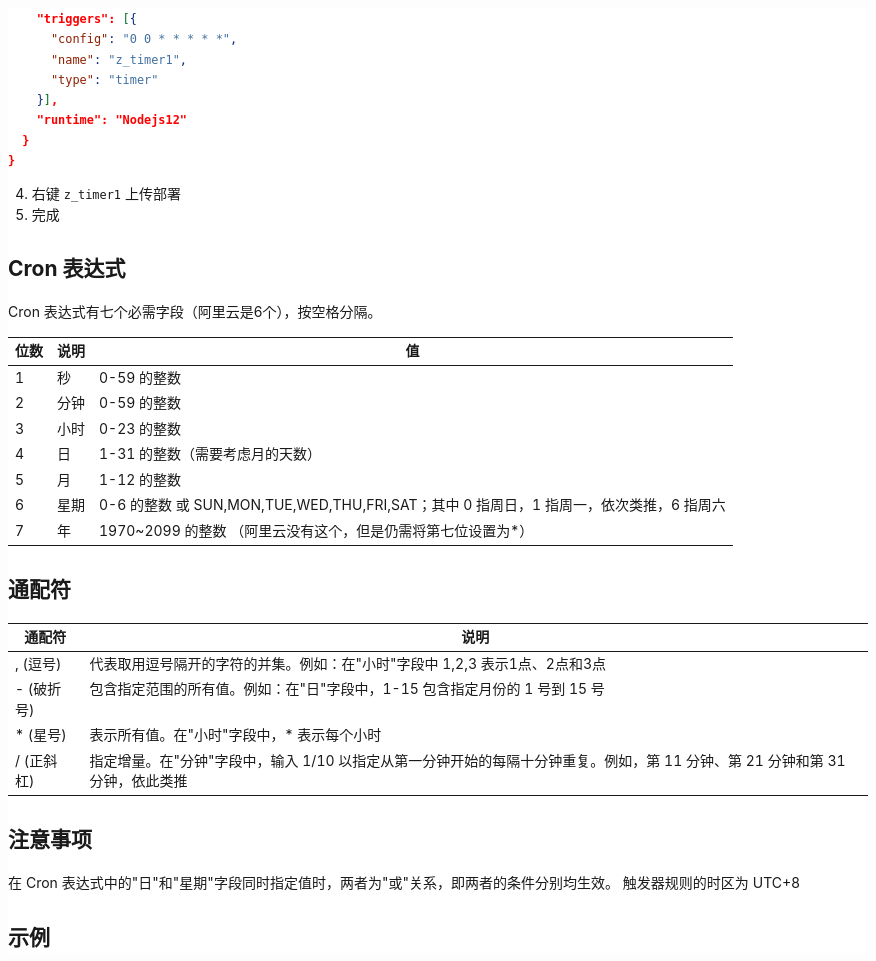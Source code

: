 ```json
    "triggers": [{
      "config": "0 0 * * * * *",
      "name": "z_timer1",
      "type": "timer"
    }],
    "runtime": "Nodejs12"
  }
}
```

4. 右键 `z_timer1` 上传部署
5. 完成

## Cron 表达式

Cron 表达式有七个必需字段（阿里云是6个），按空格分隔。

| 位数 | 说明 | 值 |
|------|------|-----|
| 1 | 秒 | 0-59 的整数 |
| 2 | 分钟 | 0-59 的整数 |
| 3 | 小时 | 0-23 的整数 |
| 4 | 日 | 1-31 的整数（需要考虑月的天数） |
| 5 | 月 | 1-12 的整数 |
| 6 | 星期 | 0-6 的整数 或 SUN,MON,TUE,WED,THU,FRI,SAT；其中 0 指周日，1 指周一，依次类推，6 指周六 |
| 7 | 年 | 1970~2099 的整数 （阿里云没有这个，但是仍需将第七位设置为*） |

## 通配符

| 通配符 | 说明 |
|--------|------|
| , (逗号) | 代表取用逗号隔开的字符的并集。例如：在"小时"字段中 1,2,3 表示1点、2点和3点 |
| - (破折号) | 包含指定范围的所有值。例如：在"日"字段中，1-15 包含指定月份的 1 号到 15 号 |
| * (星号) | 表示所有值。在"小时"字段中，* 表示每个小时 |
| / (正斜杠) | 指定增量。在"分钟"字段中，输入 1/10 以指定从第一分钟开始的每隔十分钟重复。例如，第 11 分钟、第 21 分钟和第 31 分钟，依此类推 |

## 注意事项

在 Cron 表达式中的"日"和"星期"字段同时指定值时，两者为"或"关系，即两者的条件分别均生效。
触发器规则的时区为 UTC+8

## 示例
